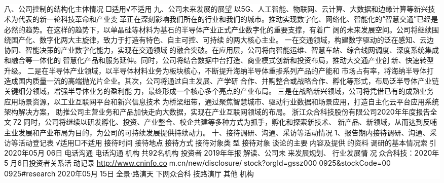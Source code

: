 八、公司控制的结构化主体情况
□适用√不适用
九、公司未来发展的展望
以5G、人工智能、物联网、云计算、大数据和边缘计算等新兴技术为代表的新一轮科技革命和产业变
革正在深刻影响我们所在的行业和我们的城市。推动实现数字化、网络化、智能化的“智慧交通”已经是
必然的趋势。在这样的趋势下，以单晶硅等材料为基石的半导体产业正式产业数字化的重要支撑，有着广
阔的未来发展空间。公司将继续围绕国产化、数字化两大主旋律，致力于打造有特色、自主可控、可持续
的两大核心主业。
一在交通领域，构建数字驱动的泛在感知、云边协同、智能决策的产业数字化能力，实现在交通领域
的融合突破。在应用层，公司将向智能运维、智慧车站、综合线网调度、深度系统集成和融合等一体化的
智慧化产品和服务延伸。同时，公司将结合数据中台打造、商业模式创新和投资布局，推动大交通产业创
新、快速转型升级。
二是在半导体产业领域，以半导体材料业务为板块核心，不断提升海纳半导体重掺系列产品的产能和
市场占有率，将海纳半导体打造成国内质量一流的高端抛光片企业。其次，公司将通过自主发展、产学研
合作、并购整合或战略合作、孵化等形式，布局泛半导体产业链关键细分领域，增强半导体业务的盈利能
力，最终形成一个核心多个亮点的产业布局。
三是在战略新兴领域，公司将凭借已有的成熟业务应用场景资源，以工业互联网平台和新兴信息技术
为桥梁纽带，通过聚焦智慧城市、驱动行业数据和场景应用，打造自主化云平台应用系统架构解决方案，
助推公司主营业务和产品加快走向大数据，实现在产业互联网领域的布局。
浙江众合科技股份有限公司2020年年度报告全文
72
同时，公司将继续以研发孵化、投资、产业整合、校企共建等多种方式为抓手，孵化和探索新技术、
新产品、新领域，从而达到反哺主业发展和产业布局为目的，为公司的可持续发展提供持续动力。
十、接待调研、沟通、采访等活动情况
1、报告期内接待调研、沟通、采访等活动登记表
√适用□不适用
接待时间
接待地点
接待方式
接待对象类
型
接待对象
谈论的主要
内容及提供
的资料
调研的基本情况索
引
2020年05月
06日
电话沟通
电话沟通
机构
共92名机构
投资者
2019年年报
解读、公司未
来发展规划、
行业发展情
况
众合科技：2020年5
月6日投资者关系活
动记录
http://www.cninfo.co
m.cn/new/disclosure/
stock?orgId=gssz000
0925&stockCode=00
0925#research
2020年05月
15日
全景·路演天
下网众合科
技路演厅
其他
机构